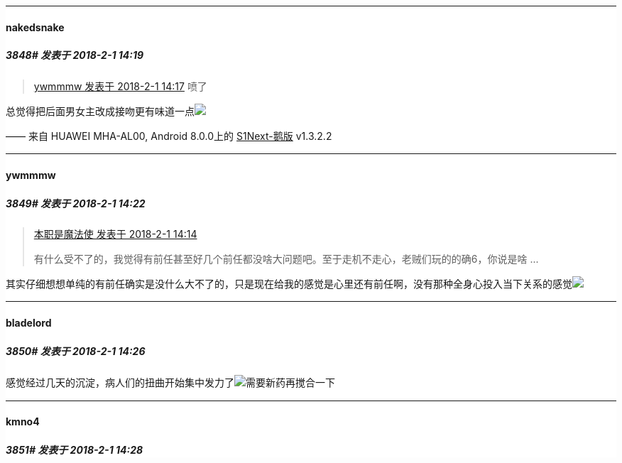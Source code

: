 





-----

####  nakedsnake  
##### 3848#       发表于 2018-2-1 14:19



<blockquote><a href="httphttps://bbs.saraba1st.com/2b/forum.php?mod=redirect&amp;goto=findpost&amp;pid=38420685&amp;ptid=1577974" target="_blank">ywmmmw 发表于 2018-2-1 14:17</a>
喷了</blockquote>
总觉得把后面男女主改成接吻更有味道一点<img src="https://static.saraba1st.com/image/smiley/face2017/178.png" referrerpolicy="no-referrer">

—— 来自 HUAWEI MHA-AL00, Android 8.0.0上的 [S1Next-鹅版](https://github.com/ykrank/S1-Next/releases) v1.3.2.2







-----

####  ywmmmw  
##### 3849#       发表于 2018-2-1 14:22



<blockquote><a href="httphttps://bbs.saraba1st.com/2b/forum.php?mod=redirect&amp;goto=findpost&amp;pid=38420647&amp;ptid=1577974" target="_blank">本职是魔法使 发表于 2018-2-1 14:14</a>

有什么受不了的，我觉得有前任甚至好几个前任都没啥大问题吧。至于走机不走心，老贼们玩的的确6，你说是啥 ...</blockquote>
其实仔细想想单纯的有前任确实是没什么大不了的，只是现在给我的感觉是心里还有前任啊，没有那种全身心投入当下关系的感觉<img src="https://static.saraba1st.com/image/smiley/face2017/068.png" referrerpolicy="no-referrer">







-----

####  bladelord  
##### 3850#       发表于 2018-2-1 14:26




感觉经过几天的沉淀，病人们的扭曲开始集中发力了<img src="https://static.saraba1st.com/image/smiley/face2017/001.png" referrerpolicy="no-referrer">需要新药再搅合一下







-----

####  kmno4  
##### 3851#       发表于 2018-2-1 14:28
